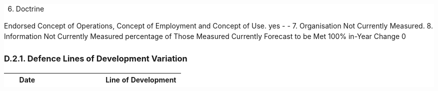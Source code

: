 6. Doctrine
</Td>
<td>
Endorsed Concept of Operations, Concept of Employment and Concept of Use.
</Td>
<td>yes</Td>
<td>-</Td>
<td>-</Td>
</Tr>
<tr>
<td>
7. Organisation
</Td>
<td>
Not Currently Measured.
</Td>
<td></Td>
<td></Td>
<td></Td>
</Tr>
<tr>
<td>
8. Information
</Td>
<td>
Not Currently Measured
</Td>
<td></Td>
<td></Td>
<td></Td>
</Tr>
<tr>
<td Colspan="2">percentage of Those Measured Currently Forecast to be Met</Td>
<td></Td>
<td>100%</Td>
<td></Td>
</Tr>
<tr>
<td Colspan="2">in-Year Change</Td>
<td></Td>
<td>0</Td>
<td></Td>
</Tr>
</Tbody>
</Table>

### D.2.1. Defence Lines of Development Variation

<table>
<colgroup>
<col Style="Width: 11%" />
<col Style="Width: 12%" />
<col Style="Width: 19%" />
<col Style="Width: 19%" />
<col Style="Width: 36%" />
</Colgroup>
<thead>
<tr>
<th>
Date
</Th>
<th></Th>
<th>
Line of Development